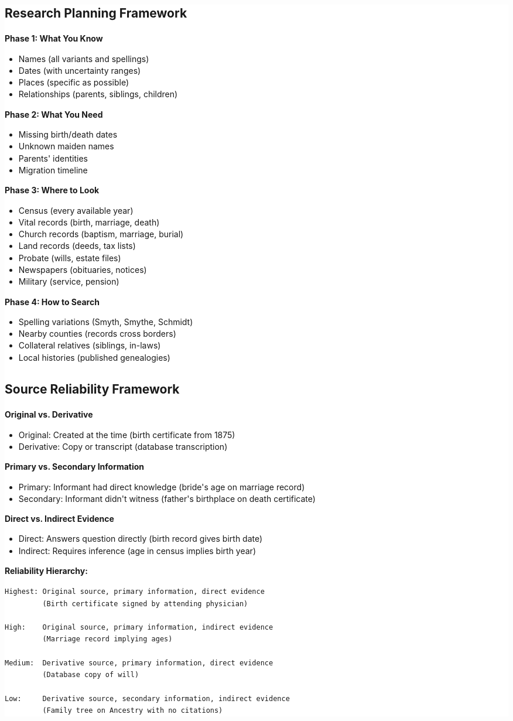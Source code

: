 ## Research Planning Framework

**Phase 1: What You Know**
- Names (all variants and spellings)
- Dates (with uncertainty ranges)
- Places (specific as possible)
- Relationships (parents, siblings, children)

**Phase 2: What You Need**
- Missing birth/death dates
- Unknown maiden names
- Parents' identities
- Migration timeline

**Phase 3: Where to Look**
- Census (every available year)
- Vital records (birth, marriage, death)
- Church records (baptism, marriage, burial)
- Land records (deeds, tax lists)
- Probate (wills, estate files)
- Newspapers (obituaries, notices)
- Military (service, pension)

**Phase 4: How to Search**
- Spelling variations (Smyth, Smythe, Schmidt)
- Nearby counties (records cross borders)
- Collateral relatives (siblings, in-laws)
- Local histories (published genealogies)

## Source Reliability Framework

**Original vs. Derivative**
- Original: Created at the time (birth certificate from 1875)
- Derivative: Copy or transcript (database transcription)

**Primary vs. Secondary Information**
- Primary: Informant had direct knowledge (bride's age on marriage record)
- Secondary: Informant didn't witness (father's birthplace on death certificate)

**Direct vs. Indirect Evidence**
- Direct: Answers question directly (birth record gives birth date)
- Indirect: Requires inference (age in census implies birth year)

**Reliability Hierarchy:**
```
Highest: Original source, primary information, direct evidence
         (Birth certificate signed by attending physician)

High:    Original source, primary information, indirect evidence
         (Marriage record implying ages)

Medium:  Derivative source, primary information, direct evidence
         (Database copy of will)

Low:     Derivative source, secondary information, indirect evidence
         (Family tree on Ancestry with no citations)
```
